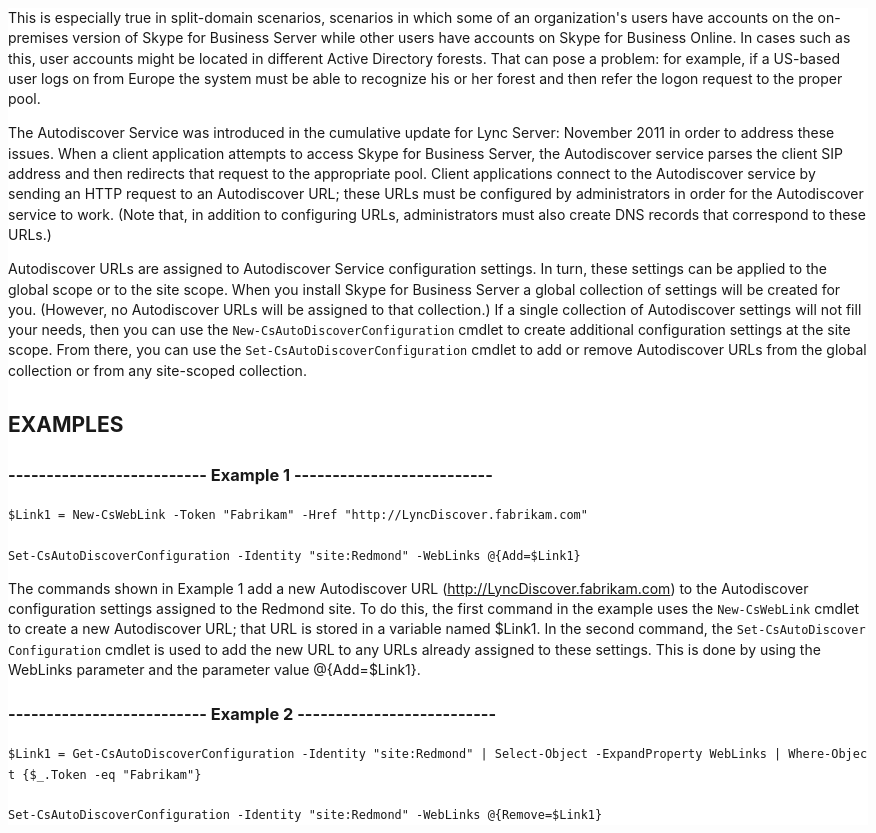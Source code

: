 This is especially true in split-domain scenarios, scenarios in which some of an organization's users have accounts on the on-premises version of Skype for Business Server while other users have accounts on Skype for Business Online.
In cases such as this, user accounts might be located in different Active Directory forests.
That can pose a problem: for example, if a US-based user logs on from Europe the system must be able to recognize his or her forest and then refer the logon request to the proper pool.

The Autodiscover Service was introduced in the cumulative update for Lync Server: November 2011 in order to address these issues.
When a client application attempts to access Skype for Business Server, the Autodiscover service parses the client SIP address and then redirects that request to the appropriate pool.
Client applications connect to the Autodiscover service by sending an HTTP request to an Autodiscover URL; these URLs must be configured by administrators in order for the Autodiscover service to work.
(Note that, in addition to configuring URLs, administrators must also create DNS records that correspond to these URLs.)

Autodiscover URLs are assigned to Autodiscover Service configuration settings.
In turn, these settings can be applied to the global scope or to the site scope.
When you install Skype for Business Server a global collection of settings will be created for you.
(However, no Autodiscover URLs will be assigned to that collection.) If a single collection of Autodiscover settings will not fill your needs, then you can use the `New-CsAutoDiscoverConfiguration` cmdlet to create additional configuration settings at the site scope.
From there, you can use the `Set-CsAutoDiscoverConfiguration` cmdlet to add or remove Autodiscover URLs from the global collection or from any site-scoped collection.


## EXAMPLES

### -------------------------- Example 1 --------------------------
```
$Link1 = New-CsWebLink -Token "Fabrikam" -Href "http://LyncDiscover.fabrikam.com"

Set-CsAutoDiscoverConfiguration -Identity "site:Redmond" -WebLinks @{Add=$Link1}
```

The commands shown in Example 1 add a new Autodiscover URL (http://LyncDiscover.fabrikam.com) to the Autodiscover configuration settings assigned to the Redmond site.
To do this, the first command in the example uses the `New-CsWebLink` cmdlet to create a new Autodiscover URL; that URL is stored in a variable named $Link1.
In the second command, the `Set-CsAutoDiscoverConfiguration` cmdlet is used to add the new URL to any URLs already assigned to these settings.
This is done by using the WebLinks parameter and the parameter value @{Add=$Link1}.


### -------------------------- Example 2 --------------------------
```
$Link1 = Get-CsAutoDiscoverConfiguration -Identity "site:Redmond" | Select-Object -ExpandProperty WebLinks | Where-Object {$_.Token -eq "Fabrikam"}

Set-CsAutoDiscoverConfiguration -Identity "site:Redmond" -WebLinks @{Remove=$Link1}
```
